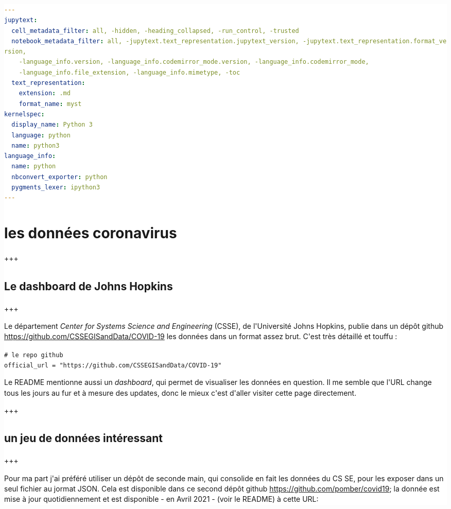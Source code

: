 ```yaml
---
jupytext:
  cell_metadata_filter: all, -hidden, -heading_collapsed, -run_control, -trusted
  notebook_metadata_filter: all, -jupytext.text_representation.jupytext_version, -jupytext.text_representation.format_version,
    -language_info.version, -language_info.codemirror_mode.version, -language_info.codemirror_mode,
    -language_info.file_extension, -language_info.mimetype, -toc
  text_representation:
    extension: .md
    format_name: myst
kernelspec:
  display_name: Python 3
  language: python
  name: python3
language_info:
  name: python
  nbconvert_exporter: python
  pygments_lexer: ipython3
---
```


# les données coronavirus

+++

## Le dashboard de Johns Hopkins

+++

Le département *Center for Systems Science and Engineering* (CSSE), de l'Université Johns Hopkins, publie dans un dépôt github <https://github.com/CSSEGISandData/COVID-19> les données dans un format assez brut. C'est très détaillé et touffu :

```{code-cell} ipython3
# le repo github
official_url = "https://github.com/CSSEGISandData/COVID-19"
```

Le README mentionne aussi un *dashboard*, qui permet de visualiser les données en question. Il me semble que l'URL change tous les jours au fur et à mesure des updates, donc le mieux c'est d'aller visiter cette page directement.

+++

## un jeu de données intéressant

+++

Pour ma part j'ai préféré utiliser un dépôt de seconde main, qui consolide en fait les données du CS
SE, pour les exposer dans un seul fichier au jormat JSON. Cela est disponible dans ce second dépôt github <https://github.com/pomber/covid19>; la donnée est mise à jour quotidiennement
 et est disponible - en Avril 2021 - (voir le README) à cette URL:
